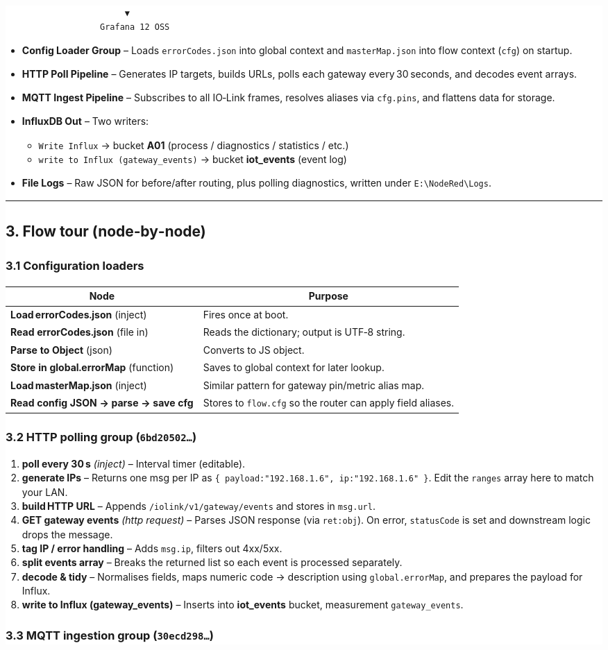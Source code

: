 ```text
                        ▼
                   Grafana 12 OSS
```

* **Config Loader Group** – Loads `errorCodes.json` into global context and `masterMap.json` into flow context (`cfg`) on startup.
* **HTTP Poll Pipeline** – Generates IP targets, builds URLs, polls each gateway every 30 seconds, and decodes event arrays.
* **MQTT Ingest Pipeline** – Subscribes to all IO‑Link frames, resolves aliases via `cfg.pins`, and flattens data for storage.
* **InfluxDB Out** – Two writers:

  * `Write Influx` → bucket **A01** (process / diagnostics / statistics / etc.)
  * `write to Influx (gateway_events)` → bucket **iot\_events** (event log)
* **File Logs** – Raw JSON for before/after routing, plus polling diagnostics, written under `E:\NodeRed\Logs`.

---

## 3. Flow tour (node‑by‑node)

### 3.1 Configuration loaders

| Node                                    | Purpose                                                     |
| --------------------------------------- | ----------------------------------------------------------- |
| **Load errorCodes.json** (inject)       | Fires once at boot.                                         |
| **Read errorCodes.json** (file in)      | Reads the dictionary; output is UTF‑8 string.               |
| **Parse to Object** (json)              | Converts to JS object.                                      |
| **Store in global.errorMap** (function) | Saves to global context for later lookup.                   |
| **Load masterMap.json** (inject)        | Similar pattern for gateway pin/metric alias map.           |
| **Read config JSON → parse → save cfg** | Stores to `flow.cfg` so the router can apply field aliases. |

### 3.2 HTTP polling group (`6bd20502…`)

1. **poll every 30 s** *(inject)* – Interval timer (editable).<br>
2. **generate IPs** – Returns one msg per IP as `{ payload:"192.168.1.6", ip:"192.168.1.6" }`. Edit the `ranges` array here to match your LAN.
3. **build HTTP URL** – Appends `/iolink/v1/gateway/events` and stores in `msg.url`.
4. **GET gateway events** *(http request)* – Parses JSON response (via `ret:obj`).  On error, `statusCode` is set and downstream logic drops the message.
5. **tag IP / error handling** – Adds `msg.ip`, filters out 4xx/5xx.
6. **split events array** – Breaks the returned list so each event is processed separately.
7. **decode & tidy** – Normalises fields, maps numeric code → description using `global.errorMap`, and prepares the payload for Influx.
8. **write to Influx (gateway\_events)** – Inserts into **iot\_events** bucket, measurement `gateway_events`.

### 3.3 MQTT ingestion group (`30ecd298…`)
